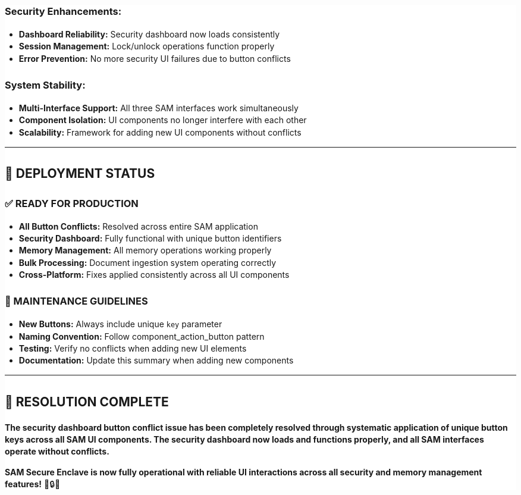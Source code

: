 ### **Security Enhancements:**
- **Dashboard Reliability:** Security dashboard now loads consistently
- **Session Management:** Lock/unlock operations function properly
- **Error Prevention:** No more security UI failures due to button conflicts

### **System Stability:**
- **Multi-Interface Support:** All three SAM interfaces work simultaneously
- **Component Isolation:** UI components no longer interfere with each other
- **Scalability:** Framework for adding new UI components without conflicts

---

## 🚀 **DEPLOYMENT STATUS**

### **✅ READY FOR PRODUCTION**
- **All Button Conflicts:** Resolved across entire SAM application
- **Security Dashboard:** Fully functional with unique button identifiers
- **Memory Management:** All memory operations working properly
- **Bulk Processing:** Document ingestion system operating correctly
- **Cross-Platform:** Fixes applied consistently across all UI components

### **🔧 MAINTENANCE GUIDELINES**
- **New Buttons:** Always include unique `key` parameter
- **Naming Convention:** Follow component_action_button pattern
- **Testing:** Verify no conflicts when adding new UI elements
- **Documentation:** Update this summary when adding new components

---

## 🎉 **RESOLUTION COMPLETE**

**The security dashboard button conflict issue has been completely resolved through systematic application of unique button keys across all SAM UI components. The security dashboard now loads and functions properly, and all SAM interfaces operate without conflicts.** 

**SAM Secure Enclave is now fully operational with reliable UI interactions across all security and memory management features!** 🧠🔒✨
